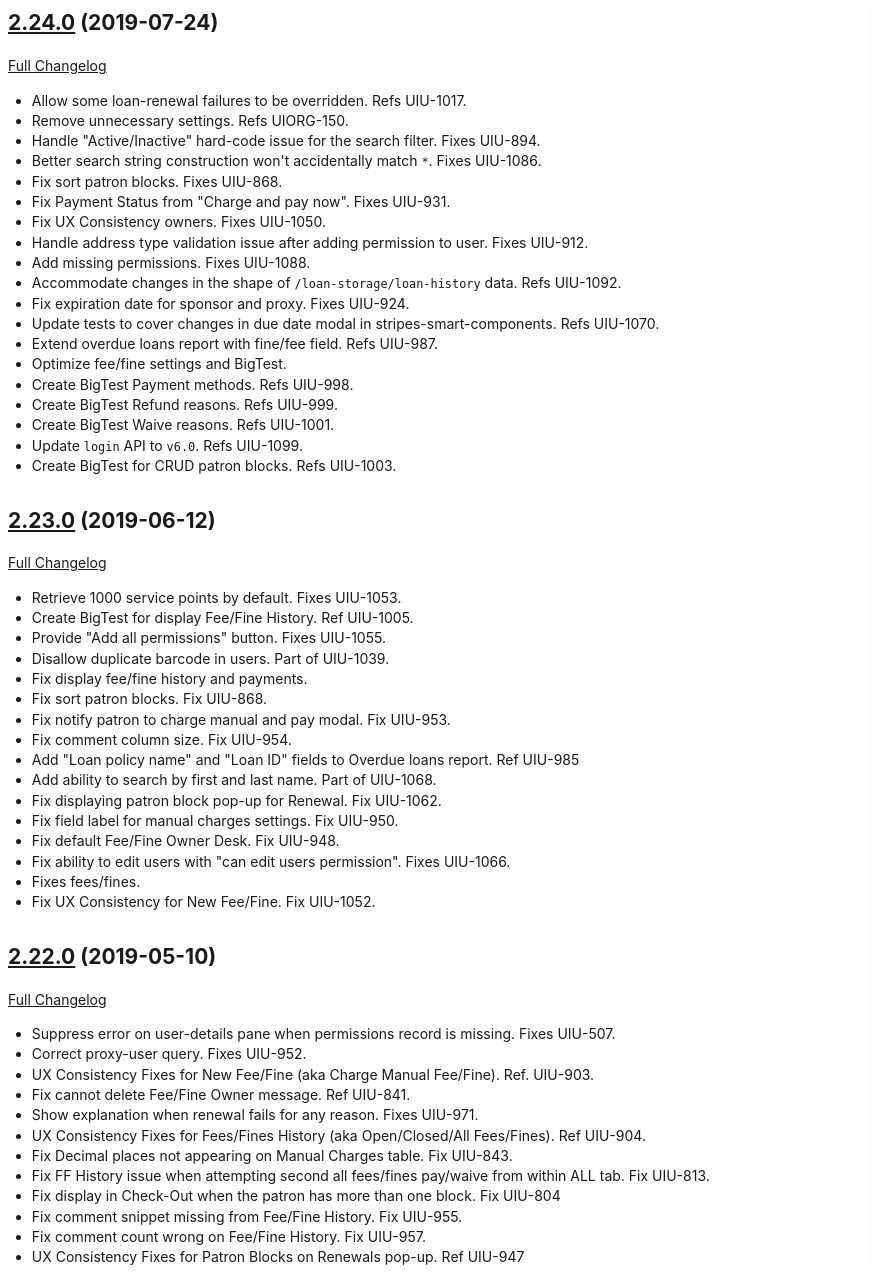 ## [2.24.0](https://github.com/folio-org/ui-users/tree/v2.24.0) (2019-07-24)
[Full Changelog](https://github.com/folio-org/ui-users/compare/v2.23.0...v2.24.0)

* Allow some loan-renewal failures to be overridden. Refs UIU-1017.
* Remove unnecessary settings. Refs UIORG-150.
* Handle "Active/Inactive" hard-code issue for the search filter. Fixes UIU-894.
* Better search string construction won't accidentally match `*`. Fixes UIU-1086.
* Fix sort patron blocks. Fixes UIU-868.
* Fix Payment Status from "Charge and pay now". Fixes UIU-931.
* Fix UX Consistency owners. Fixes UIU-1050.
* Handle address type validation issue after adding permission to user. Fixes UIU-912.
* Add missing permissions. Fixes UIU-1088.
* Accommodate changes in the shape of `/loan-storage/loan-history` data. Refs UIU-1092.
* Fix expiration date for sponsor and proxy. Fixes UIU-924.
* Update tests to cover changes in due date modal in stripes-smart-components. Refs UIU-1070.
* Extend overdue loans report with fine/fee field. Refs UIU-987.
* Optimize fee/fine settings and BigTest.
* Create BigTest Payment methods. Refs UIU-998.
* Create BigTest Refund reasons. Refs UIU-999.
* Create BigTest Waive reasons. Refs UIU-1001.
* Update `login` API to `v6.0`. Refs UIU-1099.
* Create BigTest for CRUD patron blocks. Refs UIU-1003.

## [2.23.0](https://github.com/folio-org/ui-users/tree/v2.23.0) (2019-06-12)
[Full Changelog](https://github.com/folio-org/ui-users/compare/v2.22.0...v2.23.0)

* Retrieve 1000 service points by default. Fixes UIU-1053.
* Create BigTest for display Fee/Fine History. Ref UIU-1005.
* Provide "Add all permissions" button. Fixes UIU-1055.
* Disallow duplicate barcode in users. Part of UIU-1039.
* Fix display fee/fine history and payments.
* Fix sort patron blocks. Fix UIU-868.
* Fix notify patron to charge manual and pay modal. Fix UIU-953.
* Fix comment column size. Fix UIU-954.
* Add "Loan policy name" and "Loan ID" fields to Overdue loans report. Ref UIU-985
* Add ability to search by first and last name. Part of UIU-1068.
* Fix displaying patron block pop-up for Renewal. Fix UIU-1062.
* Fix field label for manual charges settings. Fix UIU-950.
* Fix default Fee/Fine Owner Desk. Fix UIU-948.
* Fix ability to edit users with "can edit users permission". Fixes UIU-1066.
* Fixes fees/fines.
* Fix UX Consistency for New Fee/Fine. Fix UIU-1052.

## [2.22.0](https://github.com/folio-org/ui-users/tree/v2.22.0) (2019-05-10)
[Full Changelog](https://github.com/folio-org/ui-users/compare/v2.21.0...v2.22.0)

* Suppress error on user-details pane when permissions record is missing. Fixes UIU-507.
* Correct proxy-user query. Fixes UIU-952.
* UX Consistency Fixes for New Fee/Fine (aka Charge Manual Fee/Fine). Ref. UIU-903.
* Fix cannot delete Fee/Fine Owner message. Ref UIU-841.
* Show explanation when renewal fails for any reason. Fixes UIU-971.
* UX Consistency Fixes for Fees/Fines History (aka Open/Closed/All Fees/Fines). Ref UIU-904.
* Fix Decimal places not appearing on Manual Charges table. Fix UIU-843.
* Fix FF History issue when attempting second all fees/fines pay/waive from within ALL tab. Fix UIU-813.
* Fix display in Check-Out when the patron has more than one block. Fix UIU-804
* Fix comment snippet missing from Fee/Fine History. Fix UIU-955.
* Fix comment count wrong on Fee/Fine History. Fix UIU-957.
* UX Consistency Fixes for Patron Blocks on Renewals pop-up. Ref UIU-947